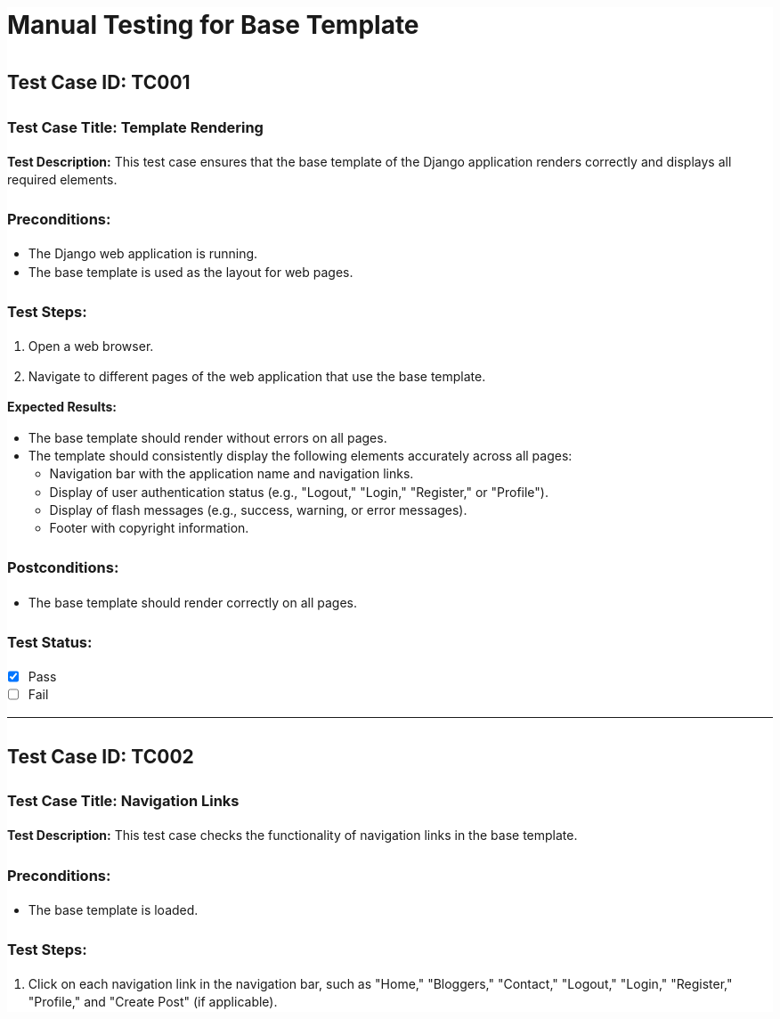 # Manual Testing for Base Template

## Test Case ID: TC001

### Test Case Title: Template Rendering

**Test Description:** This test case ensures that the base template of the Django application renders correctly and displays all required elements.

### Preconditions:
- The Django web application is running.
- The base template is used as the layout for web pages.

### Test Steps:

1. Open a web browser.

2. Navigate to different pages of the web application that use the base template.

**Expected Results:**
- The base template should render without errors on all pages.
- The template should consistently display the following elements accurately across all pages:
  - Navigation bar with the application name and navigation links.
  - Display of user authentication status (e.g., "Logout," "Login," "Register," or "Profile").
  - Display of flash messages (e.g., success, warning, or error messages).
  - Footer with copyright information.

### Postconditions:
- The base template should render correctly on all pages.

### Test Status:
- [X] Pass
- [ ] Fail

---

## Test Case ID: TC002

### Test Case Title: Navigation Links

**Test Description:** This test case checks the functionality of navigation links in the base template.

### Preconditions:
- The base template is loaded.

### Test Steps:

1. Click on each navigation link in the navigation bar, such as "Home," "Bloggers," "Contact," "Logout," "Login," "Register," "Profile," and "Create Post" (if applicable).
